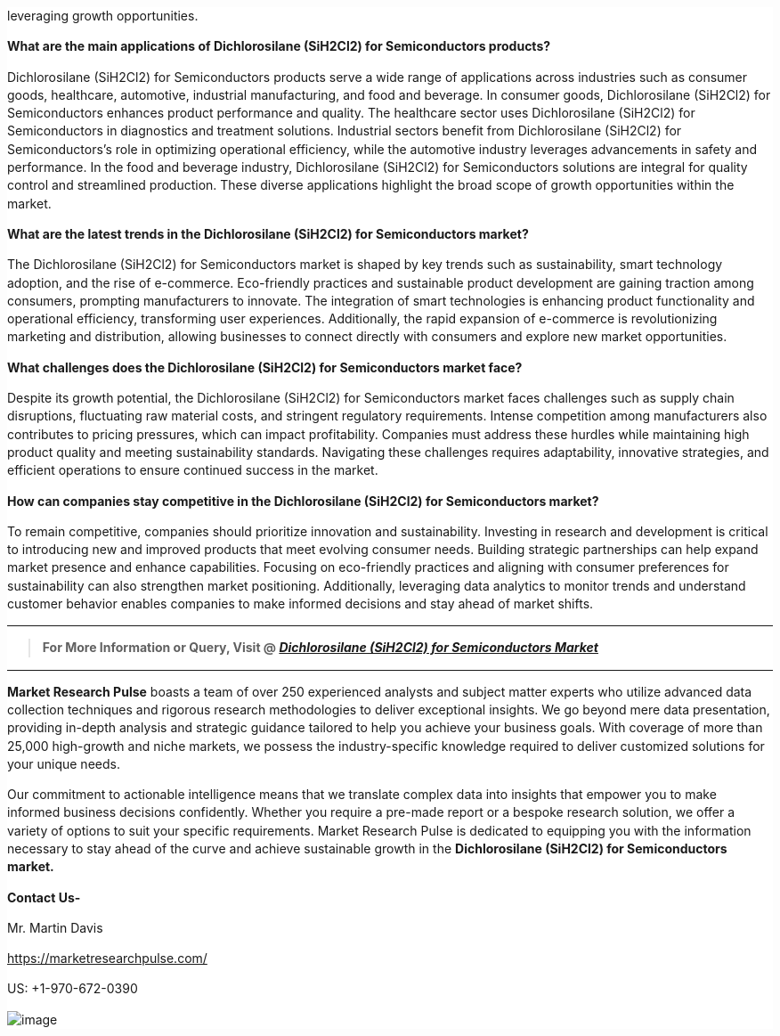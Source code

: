 leveraging growth opportunities.</p><p><strong>What are the main applications of Dichlorosilane (SiH2Cl2) for Semiconductors products?</strong></p><p>Dichlorosilane (SiH2Cl2) for Semiconductors products serve a wide range of applications across industries such as consumer goods, healthcare, automotive, industrial manufacturing, and food and beverage. In consumer goods, Dichlorosilane (SiH2Cl2) for Semiconductors enhances product performance and quality. The healthcare sector uses Dichlorosilane (SiH2Cl2) for Semiconductors in diagnostics and treatment solutions. Industrial sectors benefit from Dichlorosilane (SiH2Cl2) for Semiconductors&rsquo;s role in optimizing operational efficiency, while the automotive industry leverages advancements in safety and performance. In the food and beverage industry, Dichlorosilane (SiH2Cl2) for Semiconductors solutions are integral for quality control and streamlined production. These diverse applications highlight the broad scope of growth opportunities within the market.</p><p><strong>What are the latest trends in the Dichlorosilane (SiH2Cl2) for Semiconductors market?</strong></p><p>The Dichlorosilane (SiH2Cl2) for Semiconductors market is shaped by key trends such as sustainability, smart technology adoption, and the rise of e-commerce. Eco-friendly practices and sustainable product development are gaining traction among consumers, prompting manufacturers to innovate. The integration of smart technologies is enhancing product functionality and operational efficiency, transforming user experiences. Additionally, the rapid expansion of e-commerce is revolutionizing marketing and distribution, allowing businesses to connect directly with consumers and explore new market opportunities.</p><p><strong>What challenges does the Dichlorosilane (SiH2Cl2) for Semiconductors market face?</strong></p><p>Despite its growth potential, the Dichlorosilane (SiH2Cl2) for Semiconductors market faces challenges such as supply chain disruptions, fluctuating raw material costs, and stringent regulatory requirements. Intense competition among manufacturers also contributes to pricing pressures, which can impact profitability. Companies must address these hurdles while maintaining high product quality and meeting sustainability standards. Navigating these challenges requires adaptability, innovative strategies, and efficient operations to ensure continued success in the market.</p><p><strong>How can companies stay competitive in the Dichlorosilane (SiH2Cl2) for Semiconductors market?</strong></p><p>To remain competitive, companies should prioritize innovation and sustainability. Investing in research and development is critical to introducing new and improved products that meet evolving consumer needs. Building strategic partnerships can help expand market presence and enhance capabilities. Focusing on eco-friendly practices and aligning with consumer preferences for sustainability can also strengthen market positioning. Additionally, leveraging data analytics to monitor trends and understand customer behavior enables companies to make informed decisions and stay ahead of market shifts.</p><hr /><blockquote><p><strong>For More Information or Query, Visit @&nbsp;<em><a href="https://marketresearchpulse.com/report/55498/dichlorosilane-sih2cl2-for-semiconductors-market?utm_source=Linkedin&utm_medium=0115">Dichlorosilane (SiH2Cl2) for Semiconductors Market</a></em></strong></p></blockquote><hr /><p><strong>Market Research Pulse</strong> boasts a team of over 250 experienced analysts and subject matter experts who utilize advanced data collection techniques and rigorous research methodologies to deliver exceptional insights. We go beyond mere data presentation, providing in-depth analysis and strategic guidance tailored to help you achieve your business goals. With coverage of more than 25,000 high-growth and niche markets, we possess the industry-specific knowledge required to deliver customized solutions for your unique needs.</p><p>Our commitment to actionable intelligence means that we translate complex data into insights that empower you to make informed business decisions confidently. Whether you require a pre-made report or a bespoke research solution, we offer a variety of options to suit your specific requirements. Market Research Pulse is dedicated to equipping you with the information necessary to stay ahead of the curve and achieve sustainable growth in the <strong>Dichlorosilane (SiH2Cl2) for Semiconductors market.</strong></p><p><strong>Contact Us-</strong></p><p>Mr. Martin Davis</p><p>https://marketresearchpulse.com/</p><p>US: +1-970-672-0390</p>
![image](https://github.com/user-attachments/assets/a39e173e-97aa-4d22-844b-76e33849cab5)
